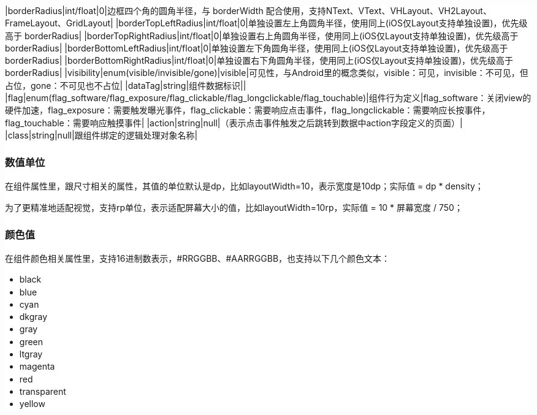 |borderRadius|int/float|0|边框四个角的圆角半径，与 borderWidth 配合使用，支持NText、VText、VHLayout、VH2Layout、FrameLayout、GridLayout|
|borderTopLeftRadius|int/float|0|单独设置左上角圆角半径，使用同上(iOS仅Layout支持单独设置)，优先级高于 borderRadius|
|borderTopRightRadius|int/float|0|单独设置右上角圆角半径，使用同上(iOS仅Layout支持单独设置)，优先级高于 borderRadius|
|borderBottomLeftRadius|int/float|0|单独设置左下角圆角半径，使用同上(iOS仅Layout支持单独设置)，优先级高于 borderRadius|
|borderBottomRightRadius|int/float|0|单独设置右下角圆角半径，使用同上(iOS仅Layout支持单独设置)，优先级高于 borderRadius|
|visibility|enum(visible/invisible/gone)|visible|可见性，与Android里的概念类似，visible：可见，invisible：不可见，但占位，gone：不可见也不占位|
|dataTag|string|组件数据标识||
|flag|enum(flag_software/flag_exposure/flag_clickable/flag_longclickable/flag_touchable)|组件行为定义|flag_software：关闭view的硬件加速，flag_exposure：需要触发曝光事件，flag_clickable：需要响应点击事件，flag_longclickable：需要响应长按事件，flag_touchable：需要响应触摸事件|
|action|string|null|（表示点击事件触发之后跳转到数据中action字段定义的页面）|
|class|string|null|跟组件绑定的逻辑处理对象名称|

### 数值单位

在组件属性里，跟尺寸相关的属性，其值的单位默认是dp，比如layoutWidth=10，表示宽度是10dp；实际值 = dp * density；

为了更精准地适配视觉，支持rp单位，表示适配屏幕大小的值，比如layoutWidth=10rp，实际值 = 10 * 屏幕宽度 / 750；

### 颜色值

在组件颜色相关属性里，支持16进制数表示，#RRGGBB、#AARRGGBB，也支持以下几个颜色文本：

+ black
+ blue
+ cyan
+ dkgray
+ gray
+ green
+ ltgray
+ magenta
+ red
+ transparent
+ yellow

